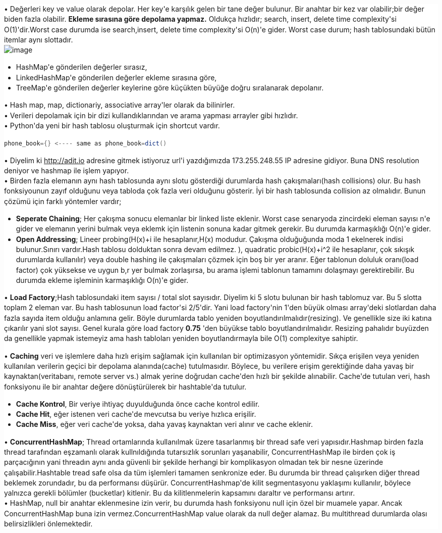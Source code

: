 • Değerleri key ve value olarak depolar. Her key'e karşılık gelen bir tane değer bulunur. Bir anahtar bir kez var olabilir;bir değer biden fazla olabilir. **Ekleme sırasına göre depolama yapmaz.** Oldukça hızlıdır; search, insert, delete time complexity'si O(1)'dir.Worst case durumda ise search,insert, delete time complexity'si O(n)'e gider. Worst case durum; hash tablosundaki bütün itemlar aynı slottadır.  
![image](https://github.com/user-attachments/assets/15603aae-a349-47e5-9f19-dcf7ba7941d5)


 - HashMap'e gönderilen değerler sırasız,
 - LinkedHashMap'e gönderilen değerler ekleme sırasına göre,
 - TreeMap'e gönderilen değerler keylerine göre küçükten büyüğe doğru sıralanarak depolanır.
   
•  Hash map, map, dictionariy, associative array'ler olarak da bilinirler.   
• Verileri depolamak için bir dizi kullandıklarından ve arama yapması arrayler gibi hızlıdır.   
• Python'da yeni bir hash tablosu oluşturmak için shortcut vardır.   

```java
phone_book={} <---- same as phone_book=dict()
```

• Diyelim ki http://adit.io adresine gitmek istiyoruz url'i yazdığımızda 173.255.248.55 IP adresine gidiyor. Buna DNS resolution deniyor ve hashmap ile işlem yapıyor.  
• Birden fazla elemanın aynı hash tablosunda aynı slotu gösterdiği durumlarda hash çakışmaları(hash collisions) olur. Bu hash fonksiyounun zayıf olduğunu veya tabloda çok fazla veri olduğunu gösterir. İyi bir hash tablosunda collision az olmalıdır. Bunun çözümü için farklı yöntemler vardır;  

 - **Seperate Chaining**; Her çakışma sonucu elemanlar bir linked liste eklenir. Worst case senaryoda zincirdeki eleman sayısı n'e gider ve elemanın yerini bulmak veya eklemk için listenin sonuna kadar gitmek gerekir. Bu durumda karmaşıklığı O(n)'e gider.
 - **Open Addressing**; Lineer probing(H(x)+i ile hesaplanır,H(x) modudur. Çakışma olduğuğunda moda 1 ekelnerek indisi bulunur.Sınırı vardır.Hash tablosu dolduktan sonra devam edilmez. ), quadratic probic(H(x)+i^2 ile hesaplanır, çok sıkışık durumlarda kullanılır) veya double hashing ile çakışmaları çözmek için boş bir yer aranır. Eğer tablonun doluluk oranı(load factor) çok yüksekse ve uygun b,r yer bulmak zorlaşırsa, bu arama işlemi tablonun tamamını dolaşmayı gerektirebilir. Bu durumda ekleme işleminin karmaşıklığı O(n)'e gider.

• **Load Factory**;Hash tablosundaki item sayısı / total slot sayısıdır. Diyelim ki 5 slotu bulunan bir hash tablomuz var. Bu 5 slotta toplam 2 eleman var. Bu hash tablosunun load factor'si 2/5'dir. Yani load factory'nin 1'den büyük olması array'deki slotlardan daha fazla sayıda item olduğu anlamına gelir. Böyle durumlarda tablo yeniden boyutlandırılmalıdır(resizing). Ve genellikle size iki katına çıkarılır yani slot sayısı. Genel kurala göre load factory **0.75** 'den büyükse tablo boyutlandırılmalıdır. Resizing pahalıdır buyüzden da genellikle yapmak istemeyiz ama hash tabloları yeniden boyutlandırmayla bile O(1) complexitye sahiptir.  

• **Caching** veri ve işlemlere daha hızlı erişim sağlamak için kullanılan bir optimizasyon yöntemidir. Sıkça erişilen veya yeniden kullanılan verilerin geçici bir depolama alanında(cache) tutulmasıdır. Böylece, bu verilere erişim gerektiğinde daha yavaş bir kaynaktan(veritabanı, remote server vs.) almak yerine doğrudan cache'den hızlı bir şekilde alınabilir. Cache'de tutulan veri, hash fonksiyonu ile bir anahtar değere dönüştürülerek bir hashtable'da tutulur. 

 - **Cache Kontrol**, Bir veriye ihtiyaç duyulduğunda önce cache kontrol edilir.
 - **Cache Hit**, eğer istenen veri cache'de mevcutsa bu veriye hızlıca erişilir.
 - **Cache Miss**, eğer veri cache'de yoksa, daha yavaş kaynaktan veri alınır ve cache eklenir.
  
• **ConcurrentHashMap**; Thread ortamlarında kullanılmak üzere tasarlanmış bir thread safe veri yapısıdır.Hashmap birden fazla thread tarafından eşzamanlı olarak kullnıldığında tutarsızlık sorunları yaşanabilir, ConcurrentHashMap ile birden çok iş parçacığının yani threadın aynı anda güvenli bir şekilde herhangi bir komplikasyon olmadan tek bir nesne üzerinde çalışabilir.Hashtable tread safe olsa da tüm işlemleri tamamen senkronize eder. Bu durumda bir thread çalışırken diğer thread beklemek zorundadır, bu da performansı düşürür. ConcurrentHashmap'de kilit segmentasyonu yaklaşımı kullanılır, böylece yalnızca gerekli bölümler (bucketlar) kitlenir. Bu da kilitlenmelerin kapsamını daraltır ve performansı artırır.   
• HashMap, null bir anahtar eklenmesine izin verir, bu durumda hash fonksiyonu null için özel bir muamele yapar. Ancak ConcurrentHashMap buna izin vermez.ConcurrentHashMap value olarak da null değer alamaz. Bu multithread durumlarda olası belirsizlikleri önlemektedir.    
